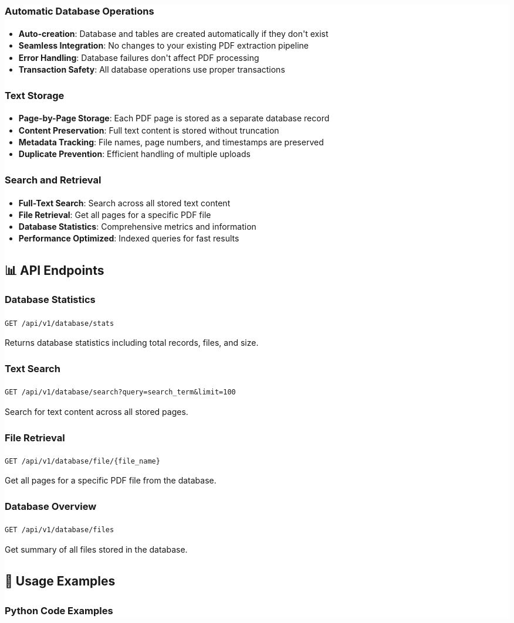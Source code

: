 ### Automatic Database Operations

- **Auto-creation**: Database and tables are created automatically if they don't exist
- **Seamless Integration**: No changes to your existing PDF extraction pipeline
- **Error Handling**: Database failures don't affect PDF processing
- **Transaction Safety**: All database operations use proper transactions

### Text Storage

- **Page-by-Page Storage**: Each PDF page is stored as a separate database record
- **Content Preservation**: Full text content is stored without truncation
- **Metadata Tracking**: File names, page numbers, and timestamps are preserved
- **Duplicate Prevention**: Efficient handling of multiple uploads

### Search and Retrieval

- **Full-Text Search**: Search across all stored text content
- **File Retrieval**: Get all pages for a specific PDF file
- **Database Statistics**: Comprehensive metrics and information
- **Performance Optimized**: Indexed queries for fast results

## 📊 API Endpoints

### Database Statistics
```
GET /api/v1/database/stats
```
Returns database statistics including total records, files, and size.

### Text Search
```
GET /api/v1/database/search?query=search_term&limit=100
```
Search for text content across all stored pages.

### File Retrieval
```
GET /api/v1/database/file/{file_name}
```
Get all pages for a specific PDF file from the database.

### Database Overview
```
GET /api/v1/database/files
```
Get summary of all files stored in the database.

## 🔧 Usage Examples

### Python Code Examples
